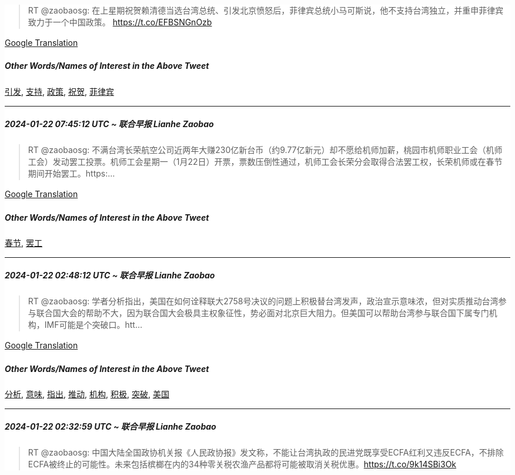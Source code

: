 > RT @zaobaosg: 在上星期祝贺赖清德当选台湾总统、引发北京愤怒后，菲律宾总统小马可斯说，他不支持台湾独立，并重申菲律宾致力于一个中国政策。  https://t.co/EFBSNGnOzb

[Google Translation](https://translate.google.com/?hi=en&tab=TT&sl=zh-CN&tl=en&op=translate&text=RT+%40zaobaosg%3A+%E5%9C%A8%E4%B8%8A%E6%98%9F%E6%9C%9F%E7%A5%9D%E8%B4%BA%E8%B5%96%E6%B8%85%E5%BE%B7%E5%BD%93%E9%80%89%E5%8F%B0%E6%B9%BE%E6%80%BB%E7%BB%9F%E3%80%81%E5%BC%95%E5%8F%91%E5%8C%97%E4%BA%AC%E6%84%A4%E6%80%92%E5%90%8E%EF%BC%8C%E8%8F%B2%E5%BE%8B%E5%AE%BE%E6%80%BB%E7%BB%9F%E5%B0%8F%E9%A9%AC%E5%8F%AF%E6%96%AF%E8%AF%B4%EF%BC%8C%E4%BB%96%E4%B8%8D%E6%94%AF%E6%8C%81%E5%8F%B0%E6%B9%BE%E7%8B%AC%E7%AB%8B%EF%BC%8C%E5%B9%B6%E9%87%8D%E7%94%B3%E8%8F%B2%E5%BE%8B%E5%AE%BE%E8%87%B4%E5%8A%9B%E4%BA%8E%E4%B8%80%E4%B8%AA%E4%B8%AD%E5%9B%BD%E6%94%BF%E7%AD%96%E3%80%82++https%3A%2F%2Ft.co%2FEFBSNGnOzb)
##### Other Words/Names of Interest in the Above Tweet
[引发](引发.md), [支持](支持.md), [政策](政策.md), [祝贺](祝贺.md), [菲律宾](菲律宾.md)
___
##### 2024-01-22 07:45:12 UTC ~ 联合早报 Lianhe Zaobao
> RT @zaobaosg: 不满台湾长荣航空公司近两年大赚230亿新台币（约9.77亿新元）却不愿给机师加薪，桃园市机师职业工会（机师工会）发动罢工投票。机师工会星期一（1月22日）开票，票数压倒性通过，机师工会长荣分会取得合法罢工权，长荣机师或在春节期间开始罢工。https:…

[Google Translation](https://translate.google.com/?hi=en&tab=TT&sl=zh-CN&tl=en&op=translate&text=RT+%40zaobaosg%3A+%E4%B8%8D%E6%BB%A1%E5%8F%B0%E6%B9%BE%E9%95%BF%E8%8D%A3%E8%88%AA%E7%A9%BA%E5%85%AC%E5%8F%B8%E8%BF%91%E4%B8%A4%E5%B9%B4%E5%A4%A7%E8%B5%9A230%E4%BA%BF%E6%96%B0%E5%8F%B0%E5%B8%81%EF%BC%88%E7%BA%A69.77%E4%BA%BF%E6%96%B0%E5%85%83%EF%BC%89%E5%8D%B4%E4%B8%8D%E6%84%BF%E7%BB%99%E6%9C%BA%E5%B8%88%E5%8A%A0%E8%96%AA%EF%BC%8C%E6%A1%83%E5%9B%AD%E5%B8%82%E6%9C%BA%E5%B8%88%E8%81%8C%E4%B8%9A%E5%B7%A5%E4%BC%9A%EF%BC%88%E6%9C%BA%E5%B8%88%E5%B7%A5%E4%BC%9A%EF%BC%89%E5%8F%91%E5%8A%A8%E7%BD%A2%E5%B7%A5%E6%8A%95%E7%A5%A8%E3%80%82%E6%9C%BA%E5%B8%88%E5%B7%A5%E4%BC%9A%E6%98%9F%E6%9C%9F%E4%B8%80%EF%BC%881%E6%9C%8822%E6%97%A5%EF%BC%89%E5%BC%80%E7%A5%A8%EF%BC%8C%E7%A5%A8%E6%95%B0%E5%8E%8B%E5%80%92%E6%80%A7%E9%80%9A%E8%BF%87%EF%BC%8C%E6%9C%BA%E5%B8%88%E5%B7%A5%E4%BC%9A%E9%95%BF%E8%8D%A3%E5%88%86%E4%BC%9A%E5%8F%96%E5%BE%97%E5%90%88%E6%B3%95%E7%BD%A2%E5%B7%A5%E6%9D%83%EF%BC%8C%E9%95%BF%E8%8D%A3%E6%9C%BA%E5%B8%88%E6%88%96%E5%9C%A8%E6%98%A5%E8%8A%82%E6%9C%9F%E9%97%B4%E5%BC%80%E5%A7%8B%E7%BD%A2%E5%B7%A5%E3%80%82https%3A%E2%80%A6)
##### Other Words/Names of Interest in the Above Tweet
[春节](春节.md), [罢工](罢工.md)
___
##### 2024-01-22 02:48:12 UTC ~ 联合早报 Lianhe Zaobao
> RT @zaobaosg: 学者分析指出，美国在如何诠释联大2758号决议的问题上积极替台湾发声，政治宣示意味浓，但对实质推动台湾参与联合国大会的帮助不大，因为联合国大会极具主权象征性，势必面对北京巨大阻力。但美国可以帮助台湾参与联合国下属专门机构，IMF可能是个突破口。htt…

[Google Translation](https://translate.google.com/?hi=en&tab=TT&sl=zh-CN&tl=en&op=translate&text=RT+%40zaobaosg%3A+%E5%AD%A6%E8%80%85%E5%88%86%E6%9E%90%E6%8C%87%E5%87%BA%EF%BC%8C%E7%BE%8E%E5%9B%BD%E5%9C%A8%E5%A6%82%E4%BD%95%E8%AF%A0%E9%87%8A%E8%81%94%E5%A4%A72758%E5%8F%B7%E5%86%B3%E8%AE%AE%E7%9A%84%E9%97%AE%E9%A2%98%E4%B8%8A%E7%A7%AF%E6%9E%81%E6%9B%BF%E5%8F%B0%E6%B9%BE%E5%8F%91%E5%A3%B0%EF%BC%8C%E6%94%BF%E6%B2%BB%E5%AE%A3%E7%A4%BA%E6%84%8F%E5%91%B3%E6%B5%93%EF%BC%8C%E4%BD%86%E5%AF%B9%E5%AE%9E%E8%B4%A8%E6%8E%A8%E5%8A%A8%E5%8F%B0%E6%B9%BE%E5%8F%82%E4%B8%8E%E8%81%94%E5%90%88%E5%9B%BD%E5%A4%A7%E4%BC%9A%E7%9A%84%E5%B8%AE%E5%8A%A9%E4%B8%8D%E5%A4%A7%EF%BC%8C%E5%9B%A0%E4%B8%BA%E8%81%94%E5%90%88%E5%9B%BD%E5%A4%A7%E4%BC%9A%E6%9E%81%E5%85%B7%E4%B8%BB%E6%9D%83%E8%B1%A1%E5%BE%81%E6%80%A7%EF%BC%8C%E5%8A%BF%E5%BF%85%E9%9D%A2%E5%AF%B9%E5%8C%97%E4%BA%AC%E5%B7%A8%E5%A4%A7%E9%98%BB%E5%8A%9B%E3%80%82%E4%BD%86%E7%BE%8E%E5%9B%BD%E5%8F%AF%E4%BB%A5%E5%B8%AE%E5%8A%A9%E5%8F%B0%E6%B9%BE%E5%8F%82%E4%B8%8E%E8%81%94%E5%90%88%E5%9B%BD%E4%B8%8B%E5%B1%9E%E4%B8%93%E9%97%A8%E6%9C%BA%E6%9E%84%EF%BC%8CIMF%E5%8F%AF%E8%83%BD%E6%98%AF%E4%B8%AA%E7%AA%81%E7%A0%B4%E5%8F%A3%E3%80%82htt%E2%80%A6)
##### Other Words/Names of Interest in the Above Tweet
[分析](分析.md), [意味](意味.md), [指出](指出.md), [推动](推动.md), [机构](机构.md), [积极](积极.md), [突破](突破.md), [美国](美国.md)
___
##### 2024-01-22 02:32:59 UTC ~ 联合早报 Lianhe Zaobao
> RT @zaobaosg: 中国大陆全国政协机关报《人民政协报》发文称，不能让台湾执政的民进党既享受ECFA红利又违反ECFA，不排除ECFA被终止的可能性。未来包括槟榔在内的34种零关税农渔产品都将可能被取消关税优惠。https://t.co/9k14SBi3Ok
